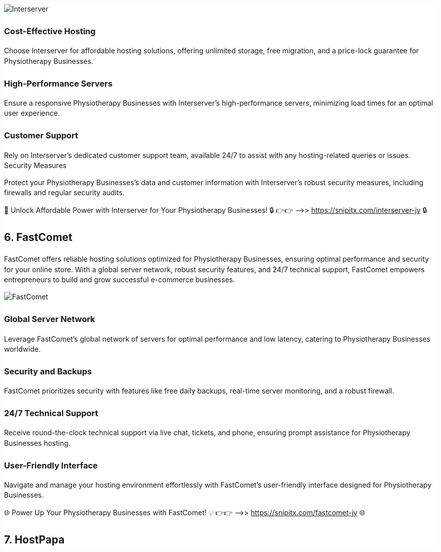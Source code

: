 ![Interserver](https://i.imgur.com/OM5dOEW.jpeg "Interserver Hosting")

### Cost-Effective Hosting
Choose Interserver for affordable hosting solutions, offering unlimited storage, free migration, and a price-lock guarantee for Physiotherapy Businesses.

### High-Performance Servers
Ensure a responsive Physiotherapy Businesses with Interserver’s high-performance servers, minimizing load times for an optimal user experience.

### Customer Support
Rely on Interserver’s dedicated customer support team, available 24/7 to assist with any hosting-related queries or issues.
Security Measures

Protect your Physiotherapy Businesses’s data and customer information with Interserver’s robust security measures, including firewalls and regular security audits.

💸 Unlock Affordable Power with Interserver for Your Physiotherapy Businesses! 🔒
👉👉 -->> https://snipitx.com/interserver-jy 🔒

## 6. FastComet

FastComet offers reliable hosting solutions optimized for Physiotherapy Businesses, ensuring optimal performance and security for your online store. With a global server network, robust security features, and 24/7 technical support, FastComet empowers entrepreneurs to build and grow successful e-commerce businesses.

![FastComet](https://i.imgur.com/7qgXuWp.png "FastComet Hosting")

### Global Server Network
Leverage FastComet’s global network of servers for optimal performance and low latency, catering to Physiotherapy Businesses worldwide.

### Security and Backups
FastComet prioritizes security with features like free daily backups, real-time server monitoring, and a robust firewall.

### 24/7 Technical Support
Receive round-the-clock technical support via live chat, tickets, and phone, ensuring prompt assistance for Physiotherapy Businesses hosting.

### User-Friendly Interface
Navigate and manage your hosting environment effortlessly with FastComet’s user-friendly interface designed for Physiotherapy Businesses.

🌐 Power Up Your Physiotherapy Businesses with FastComet! 💡
👉👉 -->> https://snipitx.com/fastcomet-jy 🌐

## 7. HostPapa
